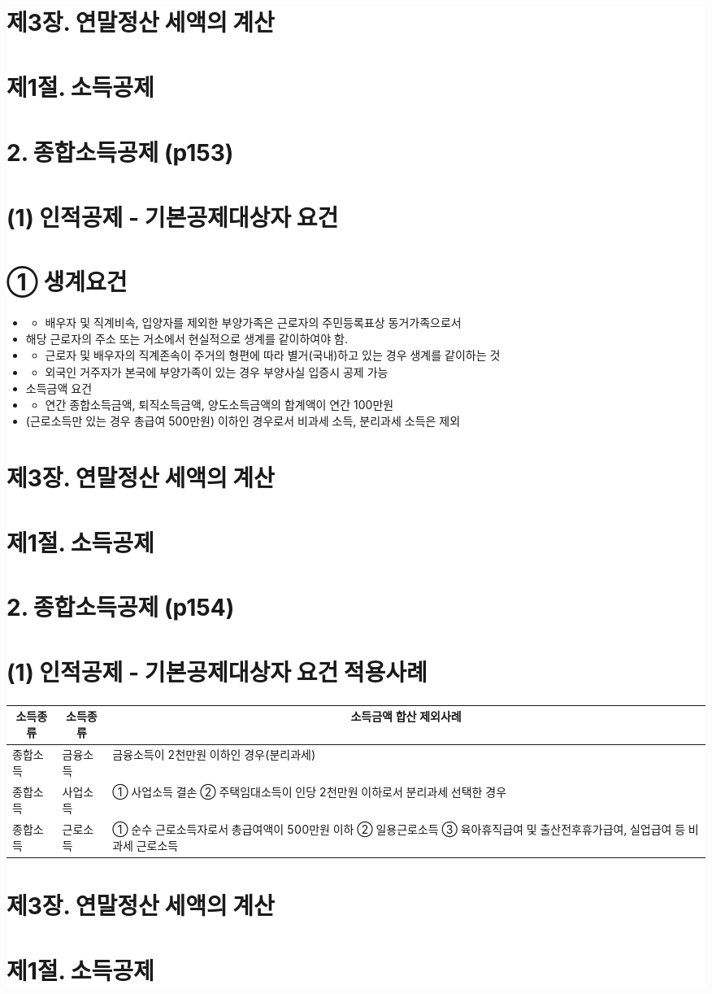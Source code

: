 
# 제3장. 연말정산 세액의 계산

# 제1절. 소득공제

# 2. 종합소득공제 (p153)

# (1) 인적공제 - 기본공제대상자 요건

# ① 생계요건

- - 배우자 및 직계비속, 입양자를 제외한 부양가족은 근로자의 주민등록표상 동거가족으로서
- 해당 근로자의 주소 또는 거소에서 현실적으로 생계를 같이하여야 함.
- - 근로자 및 배우자의 직계존속이 주거의 형편에 따라 별거(국내)하고 있는 경우 생계를 같이하는 것
- - 외국인 거주자가 본국에 부양가족이 있는 경우 부양사실 입증시 공제 가능
- 소득금액 요건
- - 연간 종합소득금액, 퇴직소득금액, 양도소득금액의 합계액이 연간 100만원
- (근로소득만 있는 경우 총급여 500만원) 이하인 경우로서 비과세 소득, 분리과세 소득은 제외


# 제3장. 연말정산 세액의 계산

# 제1절. 소득공제

# 2. 종합소득공제 (p154)

# (1) 인적공제 - 기본공제대상자 요건 적용사례

| 소득종류 | 소득종류 | 소득금액 합산 제외사례 |
| --- | --- | --- |
| 종합소득 | 금융소득 | 금융소득이 2천만원 이하인 경우(분리과세) |
| 종합소득 | 사업소득 | ① 사업소득 결손 ② 주택임대소득이 인당 2천만원 이하로서 분리과세 선택한 경우 |
| 종합소득 | 근로소득 | ① 순수 근로소득자로서 총급여액이 500만원 이하 ② 일용근로소득 ③ 육아휴직급여 및 출산전후휴가급여, 실업급여 등 비과세 근로소득 |


# 제3장. 연말정산 세액의 계산

# 제1절. 소득공제
